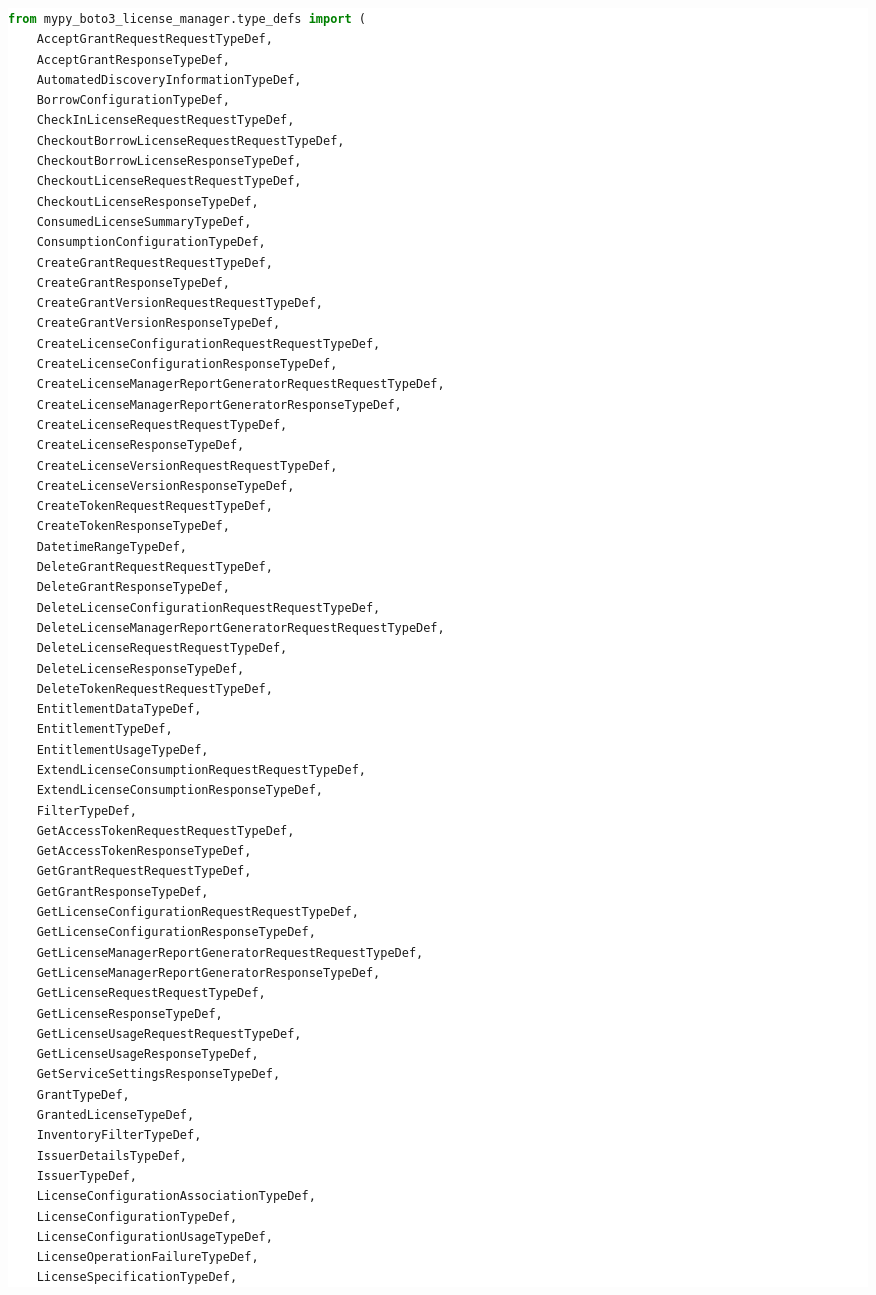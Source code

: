```python
from mypy_boto3_license_manager.type_defs import (
    AcceptGrantRequestRequestTypeDef,
    AcceptGrantResponseTypeDef,
    AutomatedDiscoveryInformationTypeDef,
    BorrowConfigurationTypeDef,
    CheckInLicenseRequestRequestTypeDef,
    CheckoutBorrowLicenseRequestRequestTypeDef,
    CheckoutBorrowLicenseResponseTypeDef,
    CheckoutLicenseRequestRequestTypeDef,
    CheckoutLicenseResponseTypeDef,
    ConsumedLicenseSummaryTypeDef,
    ConsumptionConfigurationTypeDef,
    CreateGrantRequestRequestTypeDef,
    CreateGrantResponseTypeDef,
    CreateGrantVersionRequestRequestTypeDef,
    CreateGrantVersionResponseTypeDef,
    CreateLicenseConfigurationRequestRequestTypeDef,
    CreateLicenseConfigurationResponseTypeDef,
    CreateLicenseManagerReportGeneratorRequestRequestTypeDef,
    CreateLicenseManagerReportGeneratorResponseTypeDef,
    CreateLicenseRequestRequestTypeDef,
    CreateLicenseResponseTypeDef,
    CreateLicenseVersionRequestRequestTypeDef,
    CreateLicenseVersionResponseTypeDef,
    CreateTokenRequestRequestTypeDef,
    CreateTokenResponseTypeDef,
    DatetimeRangeTypeDef,
    DeleteGrantRequestRequestTypeDef,
    DeleteGrantResponseTypeDef,
    DeleteLicenseConfigurationRequestRequestTypeDef,
    DeleteLicenseManagerReportGeneratorRequestRequestTypeDef,
    DeleteLicenseRequestRequestTypeDef,
    DeleteLicenseResponseTypeDef,
    DeleteTokenRequestRequestTypeDef,
    EntitlementDataTypeDef,
    EntitlementTypeDef,
    EntitlementUsageTypeDef,
    ExtendLicenseConsumptionRequestRequestTypeDef,
    ExtendLicenseConsumptionResponseTypeDef,
    FilterTypeDef,
    GetAccessTokenRequestRequestTypeDef,
    GetAccessTokenResponseTypeDef,
    GetGrantRequestRequestTypeDef,
    GetGrantResponseTypeDef,
    GetLicenseConfigurationRequestRequestTypeDef,
    GetLicenseConfigurationResponseTypeDef,
    GetLicenseManagerReportGeneratorRequestRequestTypeDef,
    GetLicenseManagerReportGeneratorResponseTypeDef,
    GetLicenseRequestRequestTypeDef,
    GetLicenseResponseTypeDef,
    GetLicenseUsageRequestRequestTypeDef,
    GetLicenseUsageResponseTypeDef,
    GetServiceSettingsResponseTypeDef,
    GrantTypeDef,
    GrantedLicenseTypeDef,
    InventoryFilterTypeDef,
    IssuerDetailsTypeDef,
    IssuerTypeDef,
    LicenseConfigurationAssociationTypeDef,
    LicenseConfigurationTypeDef,
    LicenseConfigurationUsageTypeDef,
    LicenseOperationFailureTypeDef,
    LicenseSpecificationTypeDef,
```